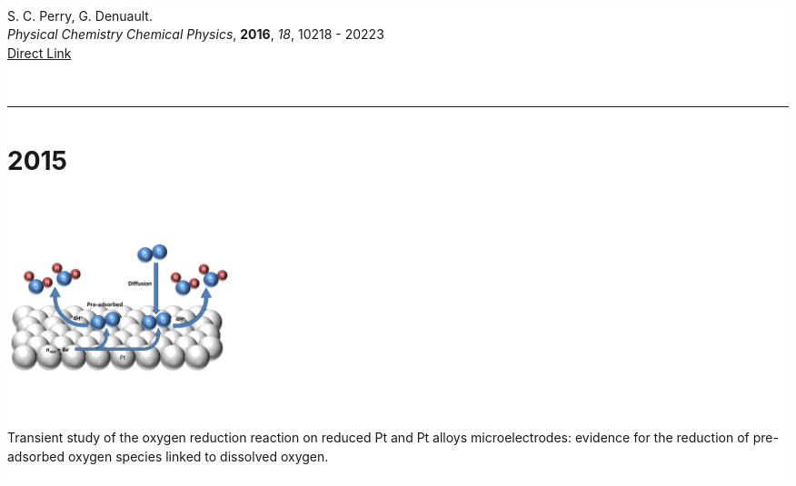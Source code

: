 S. C. Perry, G. Denuault. <br>
<i>Physical Chemistry Chemical Physics</i>, <b>2016</b>, <i>18</i>, 10218 - 20223 <br>
<a href="https://pubs.rsc.org/en/content/articlelanding/2016/cp/c6cp00106h#!divAbstract" target="_blank" class="MyButton">Direct Link</a> 

<br clear="all" /></p>
  </div>
</div>

</body>

--------------------

2015
=============

<body>

<div class="row">
  <div class="column left">
    <div class="vertical-centre">
      <p><img align="left" width="250" src="/images/publications/2015PHYSCHEMCHEMPHYS2.png"></p>
    </div>
  </div>
  <div class="column right">
    <p>Transient study of the oxygen reduction reaction on reduced Pt and Pt alloys microelectrodes: evidence for the reduction of pre-adsorbed oxygen species linked to dissolved oxygen. <br>